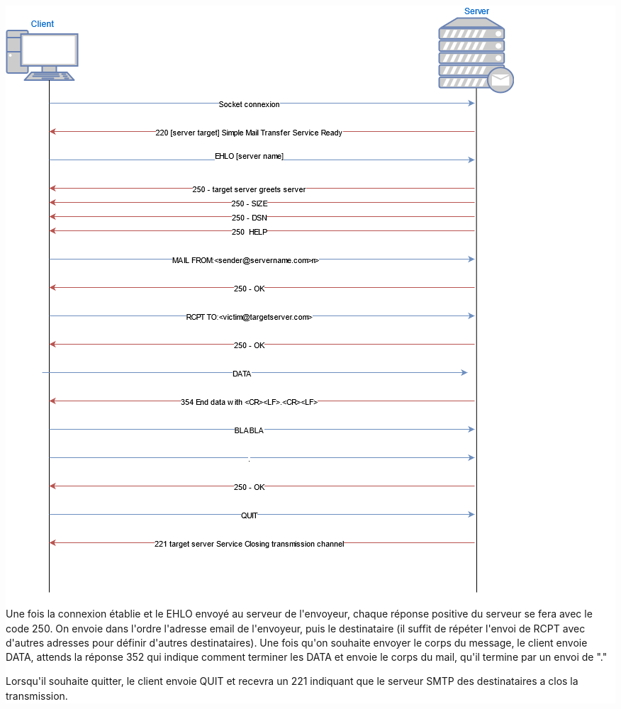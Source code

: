 ![ClientServerSMTP](images/ClientServerSMTP.png)

Une fois la connexion établie et le EHLO envoyé au serveur de l'envoyeur, chaque réponse positive du serveur se fera avec le code 250. On envoie dans l'ordre l'adresse email de l'envoyeur, puis le destinataire (il suffit de répéter l'envoi de RCPT avec d'autres adresses pour définir d'autres destinataires). Une fois qu'on souhaite envoyer le corps du message, le client envoie DATA, attends la réponse 352 qui indique comment terminer les DATA et envoie le corps du mail, qu'il termine par un envoi de "."

Lorsqu'il souhaite quitter, le client envoie QUIT et recevra un 221 indiquant que le serveur SMTP des destinataires a clos la transmission.
